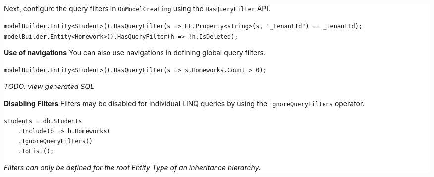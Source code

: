 Next, configure the query filters in `OnModelCreating` using the `HasQueryFilter` API.
```
modelBuilder.Entity<Student>().HasQueryFilter(s => EF.Property<string>(s, "_tenantId") == _tenantId);
modelBuilder.Entity<Homework>().HasQueryFilter(h => !h.IsDeleted);
```

**Use of navigations**
You can also use navigations in defining global query filters.
```
modelBuilder.Entity<Student>().HasQueryFilter(s => s.Homeworks.Count > 0);
```

*TODO: view generated SQL*

**Disabling Filters**
Filters may be disabled for individual LINQ queries by using the `IgnoreQueryFilters` operator.
```
students = db.Students
    .Include(b => b.Homeworks)
    .IgnoreQueryFilters()
    .ToList();
```

*Filters can only be defined for the root Entity Type of an inheritance hierarchy.*